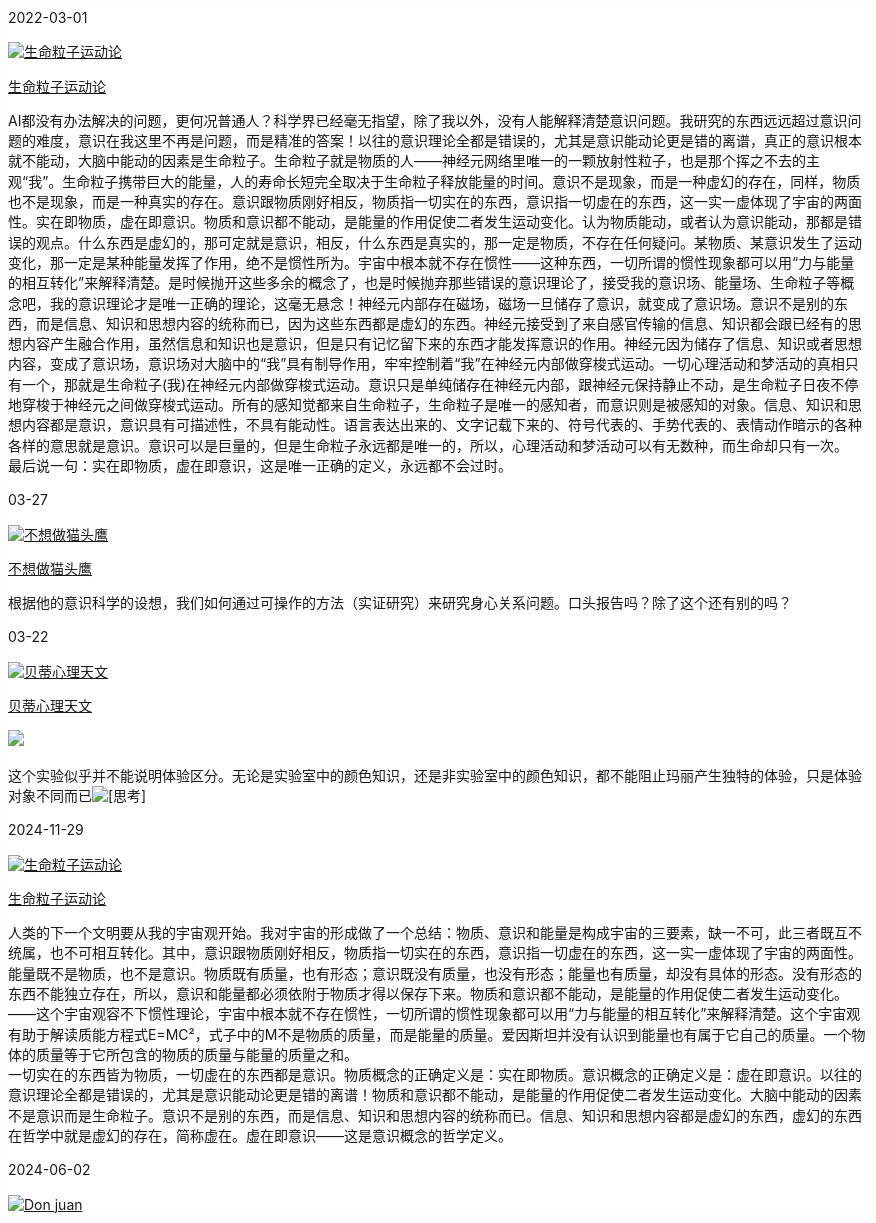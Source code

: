 2022-03-01

[![生命粒子运动论](https://picx.zhimg.com/v2-00b20cc9b45ffaa98aeb138f89205f80_l.jpg?source=06d4cd63)](https://www.zhihu.com/people/18d9f120fa0025beefd9e2c8afce1080)

[生命粒子运动论](https://www.zhihu.com/people/18d9f120fa0025beefd9e2c8afce1080)

AI都没有办法解决的问题，更何况普通人？科学界已经毫无指望，除了我以外，没有人能解释清楚意识问题。我研究的东西远远超过意识问题的难度，意识在我这里不再是问题，而是精准的答案！以往的意识理论全都是错误的，尤其是意识能动论更是错的离谱，真正的意识根本就不能动，大脑中能动的因素是生命粒子。生命粒子就是物质的人——神经元网络里唯一的一颗放射性粒子，也是那个挥之不去的主观“我”。生命粒子携带巨大的能量，人的寿命长短完全取决于生命粒子释放能量的时间。意识不是现象，而是一种虚幻的存在，同样，物质也不是现象，而是一种真实的存在。意识跟物质刚好相反，物质指一切实在的东西，意识指一切虚在的东西，这一实一虚体现了宇宙的两面性。实在即物质，虚在即意识。物质和意识都不能动，是能量的作用促使二者发生运动变化。认为物质能动，或者认为意识能动，那都是错误的观点。什么东西是虚幻的，那可定就是意识，相反，什么东西是真实的，那一定是物质，不存在任何疑问。某物质、某意识发生了运动变化，那一定是某种能量发挥了作用，绝不是惯性所为。宇宙中根本就不存在惯性——这种东西，一切所谓的惯性现象都可以用“力与能量的相互转化”来解释清楚。是时候抛开这些多余的概念了，也是时候抛弃那些错误的意识理论了，接受我的意识场、能量场、生命粒子等概念吧，我的意识理论才是唯一正确的理论，这毫无悬念！神经元内部存在磁场，磁场一旦储存了意识，就变成了意识场。意识不是别的东西，而是信息、知识和思想内容的统称而已，因为这些东西都是虚幻的东西。神经元接受到了来自感官传输的信息、知识都会跟已经有的思想内容产生融合作用，虽然信息和知识也是意识，但是只有记忆留下来的东西才能发挥意识的作用。神经元因为储存了信息、知识或者思想内容，变成了意识场，意识场对大脑中的“我”具有制导作用，牢牢控制着“我”在神经元内部做穿梭式运动。一切心理活动和梦活动的真相只有一个，那就是生命粒子(我)在神经元内部做穿梭式运动。意识只是单纯储存在神经元内部，跟神经元保持静止不动，是生命粒子日夜不停地穿梭于神经元之间做穿梭式运动。所有的感知觉都来自生命粒子，生命粒子是唯一的感知者，而意识则是被感知的对象。信息、知识和思想内容都是意识，意识具有可描述性，不具有能动性。语言表达出来的、文字记载下来的、符号代表的、手势代表的、表情动作暗示的各种各样的意思就是意识。意识可以是巨量的，但是生命粒子永远都是唯一的，所以，心理活动和梦活动可以有无数种，而生命却只有一次。  
最后说一句：实在即物质，虚在即意识，这是唯一正确的定义，永远都不会过时。

03-27

[![不想做猫头鹰](https://pic1.zhimg.com/v2-ad197176efc1a4265410cbb8a652ff75_l.jpg?source=06d4cd63)](https://www.zhihu.com/people/1e4bd60030e4dcdb8c08090af76cd6e4)

[不想做猫头鹰](https://www.zhihu.com/people/1e4bd60030e4dcdb8c08090af76cd6e4)

根据他的意识科学的设想，我们如何通过可操作的方法（实证研究）来研究身心关系问题。口头报告吗？除了这个还有别的吗？

03-22

[![贝蒂心理天文](https://picx.zhimg.com/v2-43d18f0584f069be8ab76f7285d6cd0a_l.jpg?source=06d4cd63)](https://www.zhihu.com/people/d7bc65da6c0e22da2cf6c59507896b63)

[贝蒂心理天文](https://www.zhihu.com/people/d7bc65da6c0e22da2cf6c59507896b63)

![](https://picx.zhimg.com/v2-4812630bc27d642f7cafcd6cdeca3d7a.jpg?source=88ceefae)

这个实验似乎并不能说明体验区分。无论是实验室中的颜色知识，还是非实验室中的颜色知识，都不能阻止玛丽产生独特的体验，只是体验对象不同而已![[思考]](https://pic4.zhimg.com/v2-bffb2bf11422c5ef7d8949788114c2ab.png)

2024-11-29

[![生命粒子运动论](https://picx.zhimg.com/v2-00b20cc9b45ffaa98aeb138f89205f80_l.jpg?source=06d4cd63)](https://www.zhihu.com/people/18d9f120fa0025beefd9e2c8afce1080)

[生命粒子运动论](https://www.zhihu.com/people/18d9f120fa0025beefd9e2c8afce1080)

人类的下一个文明要从我的宇宙观开始。我对宇宙的形成做了一个总结：物质、意识和能量是构成宇宙的三要素，缺一不可，此三者既互不统属，也不可相互转化。其中，意识跟物质刚好相反，物质指一切实在的东西，意识指一切虚在的东西，这一实一虚体现了宇宙的两面性。能量既不是物质，也不是意识。物质既有质量，也有形态；意识既没有质量，也没有形态；能量也有质量，却没有具体的形态。没有形态的东西不能独立存在，所以，意识和能量都必须依附于物质才得以保存下来。物质和意识都不能动，是能量的作用促使二者发生运动变化。——这个宇宙观容不下惯性理论，宇宙中根本就不存在惯性，一切所谓的惯性现象都可以用“力与能量的相互转化”来解释清楚。这个宇宙观有助于解读质能方程式E=MC²，式子中的M不是物质的质量，而是能量的质量。爱因斯坦并没有认识到能量也有属于它自己的质量。一个物体的质量等于它所包含的物质的质量与能量的质量之和。  
一切实在的东西皆为物质，一切虚在的东西都是意识。物质概念的正确定义是：实在即物质。意识概念的正确定义是：虚在即意识。以往的意识理论全都是错误的，尤其是意识能动论更是错的离谱！物质和意识都不能动，是能量的作用促使二者发生运动变化。大脑中能动的因素不是意识而是生命粒子。意识不是别的东西，而是信息、知识和思想内容的统称而已。信息、知识和思想内容都是虚幻的东西，虚幻的东西在哲学中就是虚幻的存在，简称虚在。虚在即意识——这是意识概念的哲学定义。

2024-06-02

[![Don juan](https://pic1.zhimg.com/v2-f60bbd7e7bb3d2cece648d91f2a78fdc_l.jpg?source=06d4cd63)](https://www.zhihu.com/people/43ca16b87e71eb2e661d42c1e3f803da)
